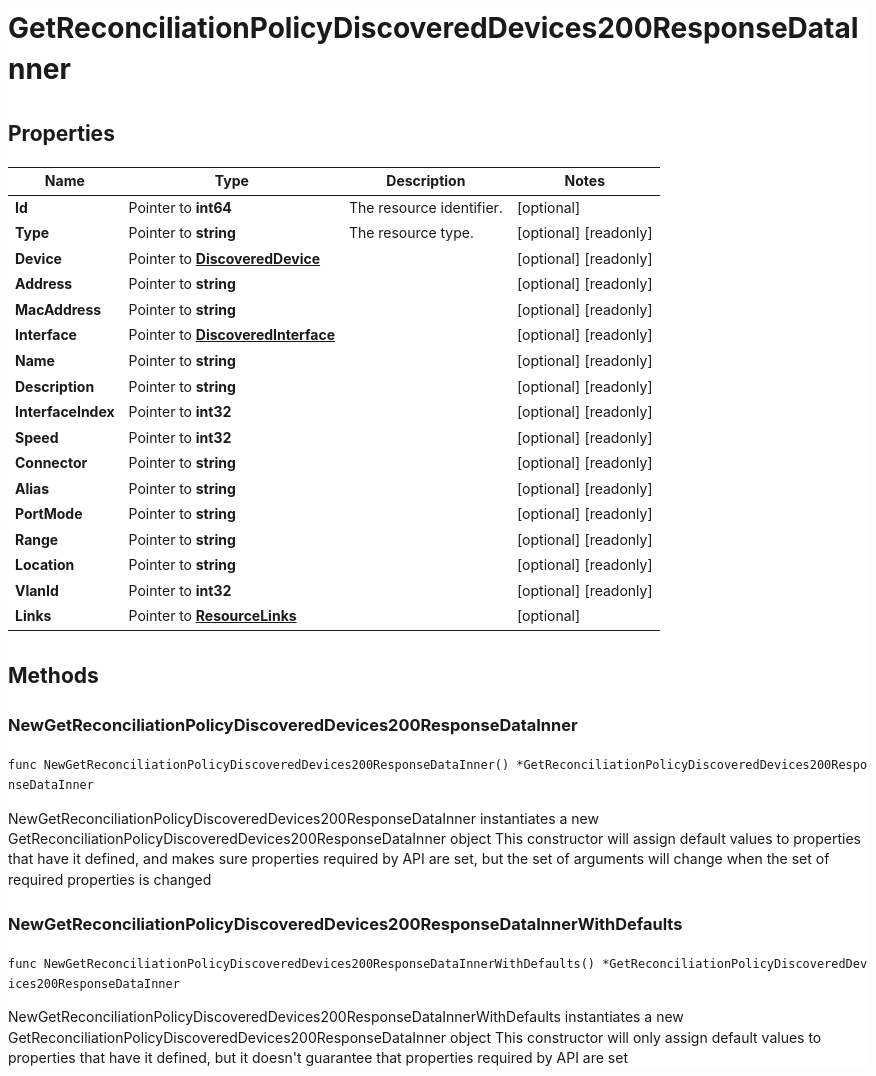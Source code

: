# GetReconciliationPolicyDiscoveredDevices200ResponseDataInner

## Properties

Name | Type | Description | Notes
------------ | ------------- | ------------- | -------------
**Id** | Pointer to **int64** | The resource identifier. | [optional] 
**Type** | Pointer to **string** | The resource type. | [optional] [readonly] 
**Device** | Pointer to [**DiscoveredDevice**](DiscoveredDevice.md) |  | [optional] [readonly] 
**Address** | Pointer to **string** |  | [optional] [readonly] 
**MacAddress** | Pointer to **string** |  | [optional] [readonly] 
**Interface** | Pointer to [**DiscoveredInterface**](DiscoveredInterface.md) |  | [optional] [readonly] 
**Name** | Pointer to **string** |  | [optional] [readonly] 
**Description** | Pointer to **string** |  | [optional] [readonly] 
**InterfaceIndex** | Pointer to **int32** |  | [optional] [readonly] 
**Speed** | Pointer to **int32** |  | [optional] [readonly] 
**Connector** | Pointer to **string** |  | [optional] [readonly] 
**Alias** | Pointer to **string** |  | [optional] [readonly] 
**PortMode** | Pointer to **string** |  | [optional] [readonly] 
**Range** | Pointer to **string** |  | [optional] [readonly] 
**Location** | Pointer to **string** |  | [optional] [readonly] 
**VlanId** | Pointer to **int32** |  | [optional] [readonly] 
**Links** | Pointer to [**ResourceLinks**](ResourceLinks.md) |  | [optional] 

## Methods

### NewGetReconciliationPolicyDiscoveredDevices200ResponseDataInner

`func NewGetReconciliationPolicyDiscoveredDevices200ResponseDataInner() *GetReconciliationPolicyDiscoveredDevices200ResponseDataInner`

NewGetReconciliationPolicyDiscoveredDevices200ResponseDataInner instantiates a new GetReconciliationPolicyDiscoveredDevices200ResponseDataInner object
This constructor will assign default values to properties that have it defined,
and makes sure properties required by API are set, but the set of arguments
will change when the set of required properties is changed

### NewGetReconciliationPolicyDiscoveredDevices200ResponseDataInnerWithDefaults

`func NewGetReconciliationPolicyDiscoveredDevices200ResponseDataInnerWithDefaults() *GetReconciliationPolicyDiscoveredDevices200ResponseDataInner`

NewGetReconciliationPolicyDiscoveredDevices200ResponseDataInnerWithDefaults instantiates a new GetReconciliationPolicyDiscoveredDevices200ResponseDataInner object
This constructor will only assign default values to properties that have it defined,
but it doesn't guarantee that properties required by API are set

